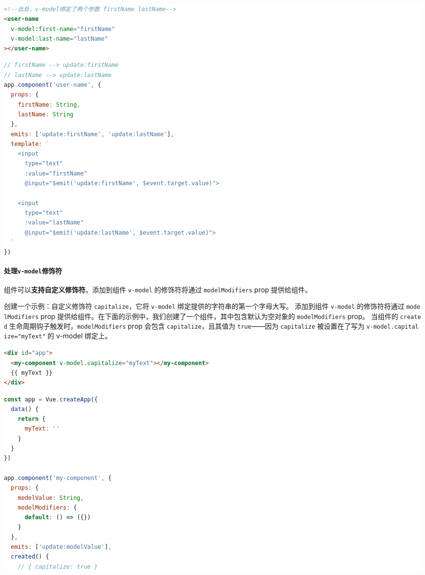```html
<!--此处，v-model绑定了两个参数 firstName lastName-->
<user-name
  v-model:first-name="firstName"
  v-model:last-name="lastName"
></user-name>
```

```js
// firstName --> update:firstName
// lastName --> update:lastName
app.component('user-name', {
  props: {
    firstName: String,
    lastName: String
  },
  emits: ['update:firstName', 'update:lastName'],
  template: `
    <input 
      type="text"
      :value="firstName"
      @input="$emit('update:firstName', $event.target.value)">

    <input
      type="text"
      :value="lastName"
      @input="$emit('update:lastName', $event.target.value)">
  `
})
```


#### 处理`v-model`修饰符
组件可以**支持自定义修饰符**。添加到组件 `v-model` 的修饰符将通过 `modelModifiers` prop 提供给组件。

创建一个示例：自定义修饰符 `capitalize`，它将 `v-model` 绑定提供的字符串的第一个字母大写。
添加到组件 `v-model` 的修饰符将通过 `modelModifiers` prop 提供给组件。在下面的示例中，我们创建了一个组件，其中包含默认为空对象的 `modelModifiers` prop。
当组件的 `created` 生命周期钩子触发时，`modelModifiers` prop 会包含 `capitalize`，且其值为 `true`——因为 `capitalize` 被设置在了写为 `v-model.capitalize="myText"` 的 v-model 绑定上。

```html
<div id="app">
  <my-component v-model.capitalize="myText"></my-component>
  {{ myText }}
</div>
```

```js
const app = Vue.createApp({
  data() {
    return {
      myText: ''
    }
  }
})

app.component('my-component', {
  props: {
    modelValue: String,
    modelModifiers: {
      default: () => ({})
    }
  },
  emits: ['update:modelValue'],
  created() {
    // { capitalize: true }
```